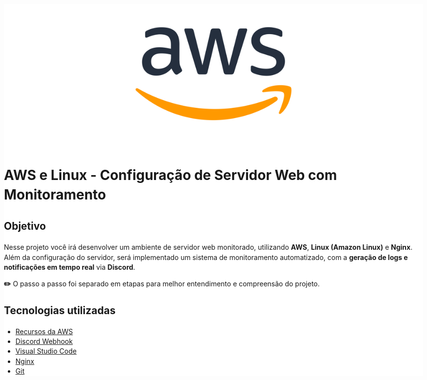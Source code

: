 <div style="text-align: center;">
  <img src="/images/Amazon_Web_Services-Logo.wine.png" alt="Logo AWS" width="50%">
</div>

# AWS e Linux - Configuração de Servidor Web com Monitoramento

## Objetivo

Nesse projeto você irá desenvolver um ambiente de servidor web monitorado, utilizando **AWS**, **Linux (Amazon Linux)** e **Nginx**. Além da configuração do servidor, será implementado um sistema de monitoramento automatizado, com a **geração de logs e notificações em tempo real** via **Discord**.

**✏️** O passo a passo foi separado em etapas para melhor entendimento e compreensão do projeto.

## Tecnologias utilizadas 
- [Recursos da AWS](https://aws.amazon.com/pt/free/?gclid=CjwKCAiAt4C-BhBcEiwA8Kp0CXjynKQ_YB-lWNZxkkgTxELyHDMsGvJ6QwNfJrmvmk3v_BJbP5Q-nBoCd84QAvD_BwE&trk=2ee11bb2-bc40-4546-9852-2c4ad8e8f646&sc_channel=ps&ef_id=CjwKCAiAt4C-BhBcEiwA8Kp0CXjynKQ_YB-lWNZxkkgTxELyHDMsGvJ6QwNfJrmvmk3v_BJbP5Q-nBoCd84QAvD_BwE:G:s&s_kwcid=AL!4422!3!561843094929!e!!g!!aws!15278604629!130587771740&all-free-tier.sort-by=item.additionalFields.SortRank&all-free-tier.sort-order=asc&awsf.Free%20Tier%20Types=*all&awsf.Free%20Tier%20Categories=*all)
- [Discord Webhook](https://support.discord.com/hc/pt-br/articles/228383668-Usando-Webhooks)
- [Visual Studio Code](https://code.visualstudio.com/)
- [Nginx](https://nginx.org/)
- [Git](https://git-scm.com/downloads)
